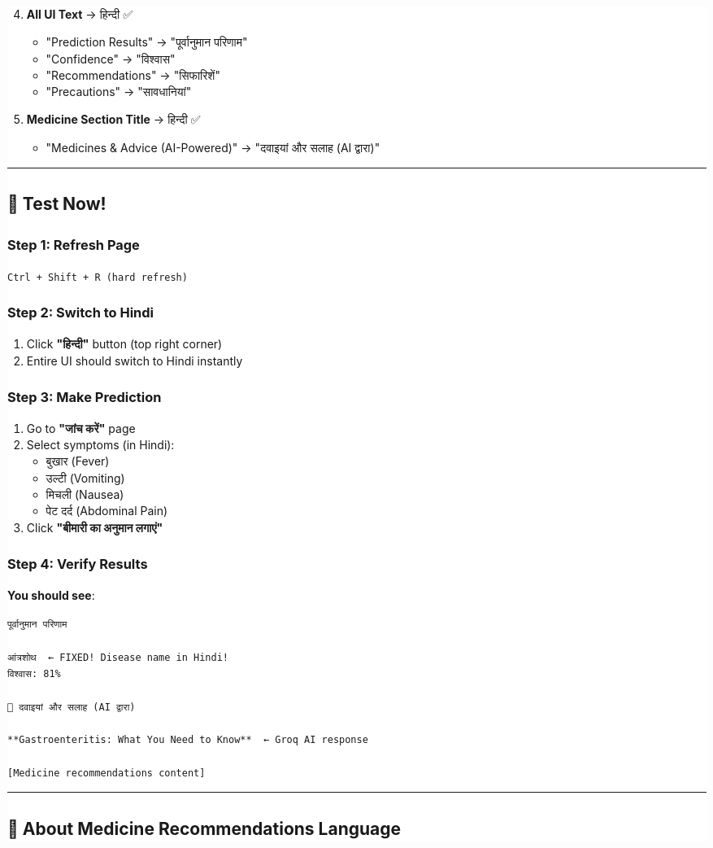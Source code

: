 4. **All UI Text** → हिन्दी ✅
   - "Prediction Results" → "पूर्वानुमान परिणाम"
   - "Confidence" → "विश्वास"
   - "Recommendations" → "सिफारिशें"
   - "Precautions" → "सावधानियां"

5. **Medicine Section Title** → हिन्दी ✅
   - "Medicines & Advice (AI-Powered)" → "दवाइयां और सलाह (AI द्वारा)"

---

## 🧪 Test Now!

### Step 1: Refresh Page
```
Ctrl + Shift + R (hard refresh)
```

### Step 2: Switch to Hindi
1. Click **"हिन्दी"** button (top right corner)
2. Entire UI should switch to Hindi instantly

### Step 3: Make Prediction
1. Go to **"जांच करें"** page
2. Select symptoms (in Hindi):
   - बुखार (Fever)
   - उल्टी (Vomiting)
   - मिचली (Nausea)
   - पेट दर्द (Abdominal Pain)
3. Click **"बीमारी का अनुमान लगाएं"**

### Step 4: Verify Results

**You should see**:
```
पूर्वानुमान परिणाम

आंत्रशोथ  ← FIXED! Disease name in Hindi!
विश्वास: 81%

💊 दवाइयां और सलाह (AI द्वारा)

**Gastroenteritis: What You Need to Know**  ← Groq AI response

[Medicine recommendations content]
```

---

## 📝 About Medicine Recommendations Language
